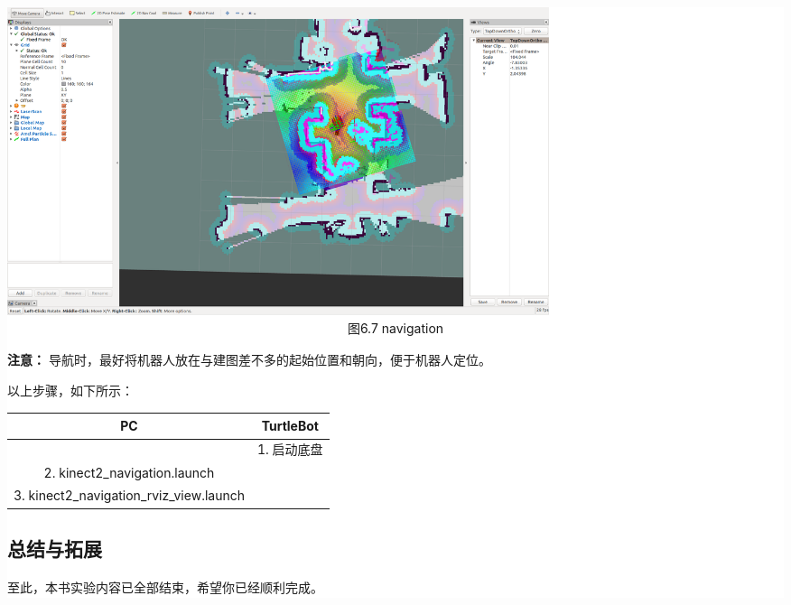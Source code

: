 <img width="600" src="./img/ch06/6.7_navigation_rviz.png" />
</div>
<center>图6.7 navigation
</center>

**注意：** 导航时，最好将机器人放在与建图差不多的起始位置和朝向，便于机器人定位。

以上步骤，如下所示：

|           PC           |  TurtleBot  |
| :--------------------: | :---------: |
|                        | 1. 启动底盘 |
| 2. kinect2_navigation.launch |             |
|3. kinect2_navigation_rviz_view.launch   |     |

## 总结与拓展

至此，本书实验内容已全部结束，希望你已经顺利完成。
